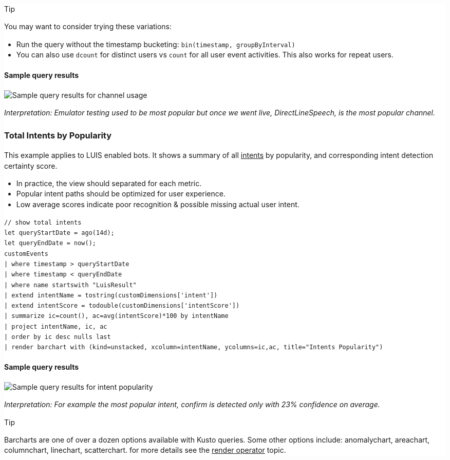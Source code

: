 > [!TIP]
> You may want to consider trying these variations:
> - Run the query without the timestamp bucketing: `bin(timestamp, groupByInterval)`
> - You can also use `dcount` for distinct users vs `count` for all user event activities.  This also works for repeat users.
> 

#### Sample query results

![Sample query results for channel usage](./media/ChannelsUsage.PNG)

 _Interpretation: Emulator testing used to be most popular but once we went live, DirectLineSpeech, is the most popular channel._


### Total Intents by Popularity
This example applies to LUIS enabled bots. It shows a summary of all [intents](https://aka.ms/botbuilder-luis-concept#recognize-intent) by popularity, and corresponding intent detection certainty score.

* In practice, the view should separated for each metric.
* Popular intent paths should be optimized for user experience.
* Low average scores indicate poor recognition & possible missing actual user intent.

```Kusto
// show total intents
let queryStartDate = ago(14d);
let queryEndDate = now();
customEvents
| where timestamp > queryStartDate
| where timestamp < queryEndDate
| where name startswith "LuisResult" 
| extend intentName = tostring(customDimensions['intent'])
| extend intentScore = todouble(customDimensions['intentScore'])
| summarize ic=count(), ac=avg(intentScore)*100 by intentName
| project intentName, ic, ac
| order by ic desc nulls last 
| render barchart with (kind=unstacked, xcolumn=intentName, ycolumns=ic,ac, title="Intents Popularity")
```

#### Sample query results

![Sample query results for intent popularity](./media/Telemetry/IntentPopularity.PNG)

_Interpretation: For example the most popular intent, confirm is detected only with 23% confidence on average._


> [!TIP]
> Barcharts are one of over a dozen options available with Kusto queries.  Some other options include: anomalychart, areachart, columnchart, linechart, scatterchart. for more details see the [render operator](https://aka.ms/kusto-query-render-operator?pivots=Kusto) topic.

